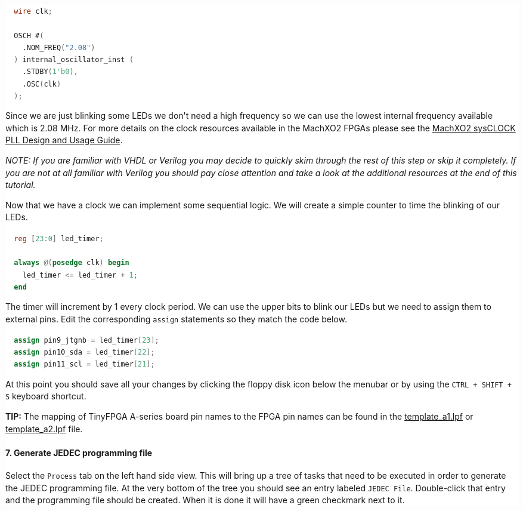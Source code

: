 ```verilog
  wire clk;
  
  OSCH #(
    .NOM_FREQ("2.08")
  ) internal_oscillator_inst (
    .STDBY(1'b0), 
    .OSC(clk)
  ); 
```

Since we are just blinking some LEDs we don't need a high frequency so we can use the lowest internal frequency available which is 2.08 MHz.  For more details on the clock resources available in the MachXO2 FPGAs please see the [MachXO2 sysCLOCK PLL Design and Usage Guide](http://www.latticesemi.com/~/media/LatticeSemi/Documents/ApplicationNotes/MO/MachXO2sysCLOCKPLLDesignandUsageGuide.pdf?document_id=39080).

_NOTE: If you are familiar with VHDL or Verilog you may decide to quickly skim through the rest of this step or skip it completely.  If you are not at all familiar with Verilog you should pay close attention and take a look at the additional resources at the end of this tutorial._

Now that we have a clock we can implement some sequential logic.  We will create a simple counter to time the blinking of our LEDs.

```verilog
  reg [23:0] led_timer;
  
  always @(posedge clk) begin
    led_timer <= led_timer + 1; 
  end
```

The timer will increment by 1 every clock period.  We can use the upper bits to blink our LEDs but we need to assign them to external pins.  Edit the corresponding `assign` statements so they match the code below.

```verilog
  assign pin9_jtgnb = led_timer[23];
  assign pin10_sda = led_timer[22];
  assign pin11_scl = led_timer[21];
```

At this point you should save all your changes by clicking the floppy disk icon below the menubar or by using the `CTRL + SHIFT + S` keyboard shortcut.  

**TIP:** The mapping of TinyFPGA A-series board pin names to the FPGA pin names can be found in the [template_a1.lpf](https://github.com/tinyfpga/TinyFPGA-A-Series/blob/master/template_a1/template_a1.lpf) or [template_a2.lpf](https://github.com/tinyfpga/TinyFPGA-A-Series/blob/master/template_a1/template_a2.lpf) file.

#### 7. Generate JEDEC programming file

Select the `Process` tab on the left hand side view.  This will bring up a tree of tasks that need to be executed in order to generate the JEDEC programming file.  At the very bottom of the tree you should see an entry labeled `JEDEC File`.  Double-click that entry and the programming file should be created.  When it is done it will have a green checkmark next to it.
